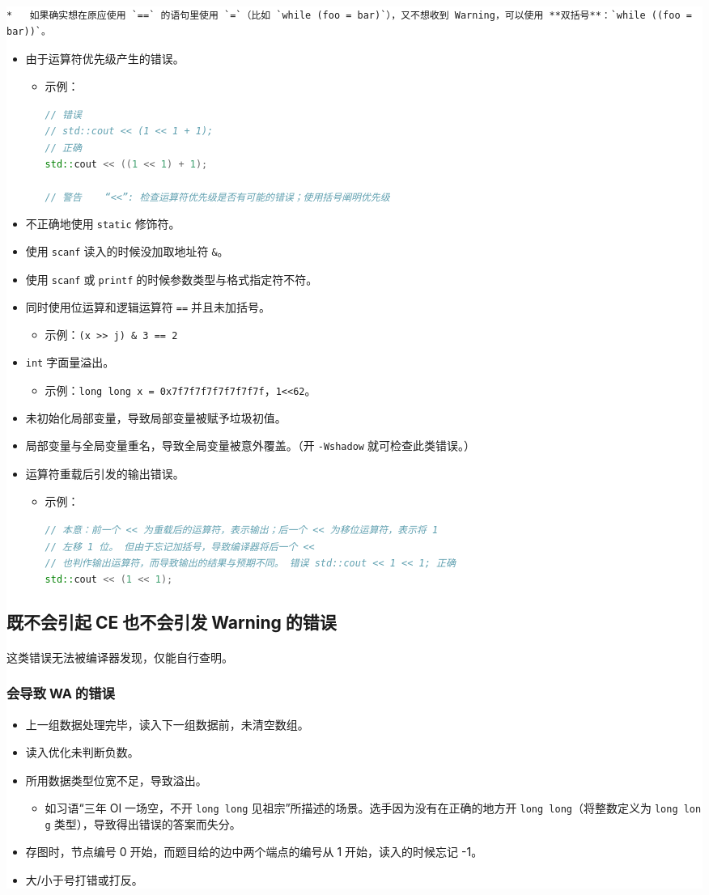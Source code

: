     *   如果确实想在原应使用 `==` 的语句里使用 `=`（比如 `while (foo = bar)`），又不想收到 Warning，可以使用 **双括号**：`while ((foo = bar))`。

*   由于运算符优先级产生的错误。

    *   示例：

        ```cpp
        // 错误
        // std::cout << (1 << 1 + 1);
        // 正确
        std::cout << ((1 << 1) + 1);

        // 警告    “<<”: 检查运算符优先级是否有可能的错误；使用括号阐明优先级
        ```

*   不正确地使用 `static` 修饰符。

*   使用 `scanf` 读入的时候没加取地址符 `&`。

*   使用 `scanf` 或 `printf` 的时候参数类型与格式指定符不符。

*   同时使用位运算和逻辑运算符 `==` 并且未加括号。
    *   示例：`(x >> j) & 3 == 2`

*   `int` 字面量溢出。

    *   示例：`long long x = 0x7f7f7f7f7f7f7f7f`，`1<<62`。

*   未初始化局部变量，导致局部变量被赋予垃圾初值。

*   局部变量与全局变量重名，导致全局变量被意外覆盖。（开 `-Wshadow` 就可检查此类错误。）

*   运算符重载后引发的输出错误。
    *   示例：
        ```cpp
        // 本意：前一个 << 为重载后的运算符，表示输出；后一个 << 为移位运算符，表示将 1
        // 左移 1 位。 但由于忘记加括号，导致编译器将后一个 <<
        // 也判作输出运算符，而导致输出的结果与预期不同。 错误 std::cout << 1 << 1; 正确
        std::cout << (1 << 1);
        ```

## 既不会引起 CE 也不会引发 Warning 的错误

这类错误无法被编译器发现，仅能自行查明。

### 会导致 WA 的错误

*   上一组数据处理完毕，读入下一组数据前，未清空数组。

*   读入优化未判断负数。

*   所用数据类型位宽不足，导致溢出。
    *   如习语“三年 OI 一场空，不开 `long long` 见祖宗”所描述的场景。选手因为没有在正确的地方开 `long long`（将整数定义为 `long long` 类型），导致得出错误的答案而失分。

*   存图时，节点编号 0 开始，而题目给的边中两个端点的编号从 1 开始，读入的时候忘记 -1。

*   大/小于号打错或打反。
